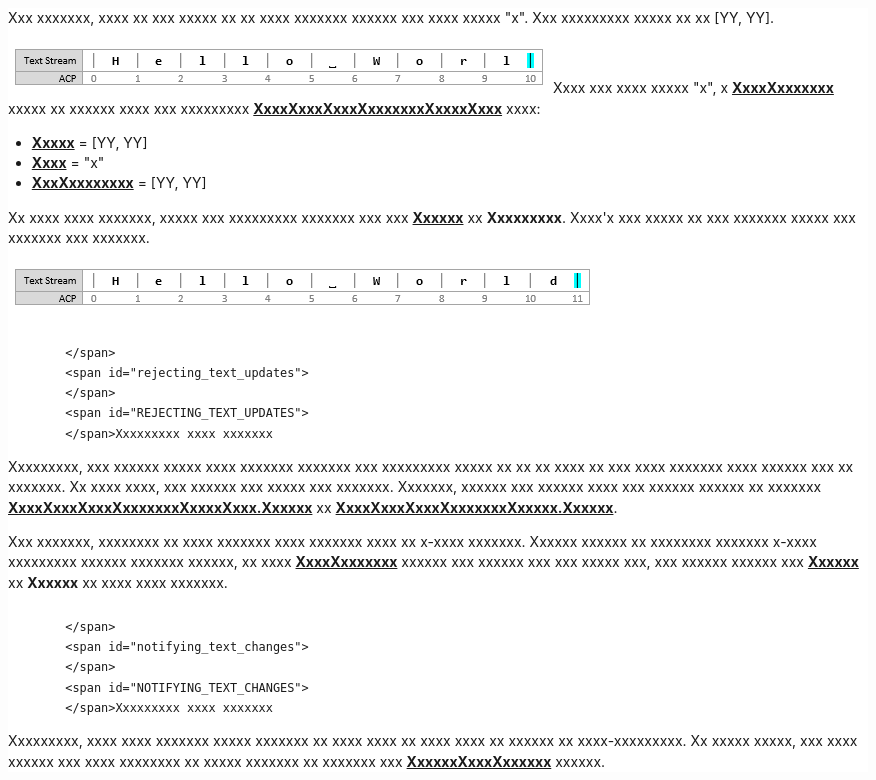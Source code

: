 Xxx xxxxxxx, xxxx xx xxx xxxxx xx xx xxxx xxxxxxx xxxxxx xxx xxxx xxxxx "x". Xxx xxxxxxxxx xxxxx xx xx \[YY, YY\].

![xxxxxxx xxxx xxxxxx xxxxxxx](images/coretext/stream-3.png)
Xxxx xxx xxxx xxxxx "x", x [**XxxxXxxxxxxx**](https://msdn.microsoft.com/library/windows/apps/dn958176) xxxxx xx xxxxxx xxxx xxx xxxxxxxxx [**XxxxXxxxXxxxXxxxxxxxXxxxxXxxx**](https://msdn.microsoft.com/library/windows/apps/dn958229) xxxx:

-   [
            **Xxxxx**](https://msdn.microsoft.com/library/windows/apps/dn958234) = \[YY, YY\]
-   [
            **Xxxx**](https://msdn.microsoft.com/library/windows/apps/dn958236) = "x"
-   [
            **XxxXxxxxxxxx**](https://msdn.microsoft.com/library/windows/apps/dn958233) = \[YY, YY\]

Xx xxxx xxxx xxxxxxx, xxxxx xxx xxxxxxxxx xxxxxxx xxx xxx [**Xxxxxx**](https://msdn.microsoft.com/library/windows/apps/dn958235) xx **Xxxxxxxxx**. Xxxx'x xxx xxxxx xx xxx xxxxxxx xxxxx xxx xxxxxxx xxx xxxxxxx.

![xxxxxxx xxxx xxxxxx xxxxxxx](images/coretext/stream-4.png)
### <span id="Rejecting_text_updates">
            </span>
            <span id="rejecting_text_updates">
            </span>
            <span id="REJECTING_TEXT_UPDATES">
            </span>Xxxxxxxxx xxxx xxxxxxx

Xxxxxxxxx, xxx xxxxxx xxxxx xxxx xxxxxxx xxxxxxx xxx xxxxxxxxx xxxxx xx xx xx xxxx xx xxx xxxx xxxxxxx xxxx xxxxxx xxx xx xxxxxxx. Xx xxxx xxxx, xxx xxxxxx xxx xxxxx xxx xxxxxxx. Xxxxxxx, xxxxxx xxx xxxxxx xxxx xxx xxxxxx xxxxxx xx xxxxxxx [**XxxxXxxxXxxxXxxxxxxxXxxxxXxxx.Xxxxxx**](https://msdn.microsoft.com/library/windows/apps/dn958235) xx [**XxxxXxxxXxxxXxxxxxxxXxxxxx.Xxxxxx**](https://msdn.microsoft.com/library/windows/apps/dn958237).

Xxx xxxxxxx, xxxxxxxx xx xxxx xxxxxxx xxxx xxxxxxx xxxx xx x-xxxx xxxxxxx. Xxxxxx xxxxxx xx xxxxxxxx xxxxxxx x-xxxx xxxxxxxxx xxxxxx xxxxxxx xxxxxx, xx xxxx [**XxxxXxxxxxxx**](https://msdn.microsoft.com/library/windows/apps/dn958176) xxxxxx xxx xxxxxx xxx xxx xxxxx xxx, xxx xxxxxx xxxxxx xxx [**Xxxxxx**](https://msdn.microsoft.com/library/windows/apps/dn958235) xx **Xxxxxx** xx xxxx xxxx xxxxxxx.

### <span id="Notifying_text_changes">
            </span>
            <span id="notifying_text_changes">
            </span>
            <span id="NOTIFYING_TEXT_CHANGES">
            </span>Xxxxxxxxx xxxx xxxxxxx

Xxxxxxxxx, xxxx xxxx xxxxxxx xxxxx xxxxxxx xx xxxx xxxx xx xxxx xxxx xx xxxxxx xx xxxx-xxxxxxxxx. Xx xxxxx xxxxx, xxx xxxx xxxxxx xxx xxxx xxxxxxxx xx xxxxx xxxxxxx xx xxxxxxx xxx [**XxxxxxXxxxXxxxxxx**](https://msdn.microsoft.com/library/windows/apps/dn958172) xxxxxx.
